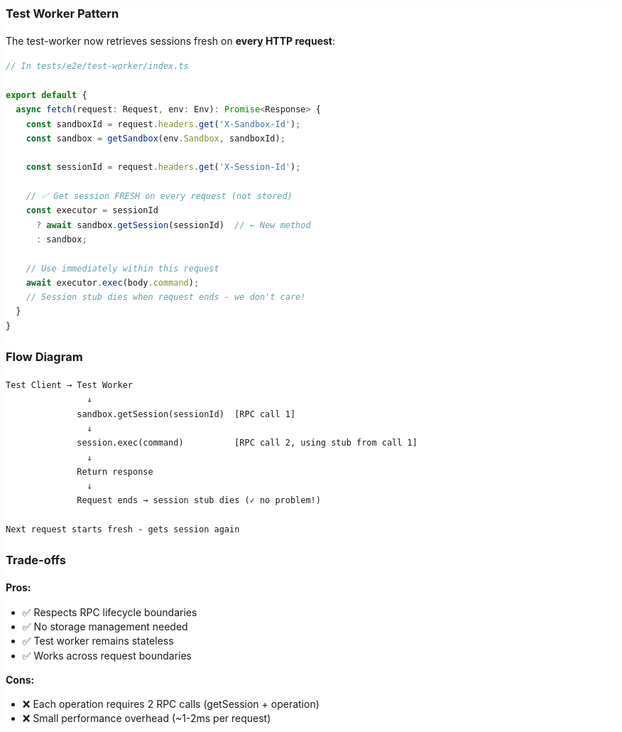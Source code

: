 ### Test Worker Pattern

The test-worker now retrieves sessions fresh on **every HTTP request**:

```typescript
// In tests/e2e/test-worker/index.ts

export default {
  async fetch(request: Request, env: Env): Promise<Response> {
    const sandboxId = request.headers.get('X-Sandbox-Id');
    const sandbox = getSandbox(env.Sandbox, sandboxId);

    const sessionId = request.headers.get('X-Session-Id');

    // ✅ Get session FRESH on every request (not stored)
    const executor = sessionId
      ? await sandbox.getSession(sessionId)  // ← New method
      : sandbox;

    // Use immediately within this request
    await executor.exec(body.command);
    // Session stub dies when request ends - we don't care!
  }
}
```

### Flow Diagram

```
Test Client → Test Worker
                ↓
              sandbox.getSession(sessionId)  [RPC call 1]
                ↓
              session.exec(command)          [RPC call 2, using stub from call 1]
                ↓
              Return response
                ↓
              Request ends → session stub dies (✓ no problem!)

Next request starts fresh - gets session again
```

### Trade-offs

**Pros:**
- ✅ Respects RPC lifecycle boundaries
- ✅ No storage management needed
- ✅ Test worker remains stateless
- ✅ Works across request boundaries

**Cons:**
- ❌ Each operation requires 2 RPC calls (getSession + operation)
- ❌ Small performance overhead (~1-2ms per request)
